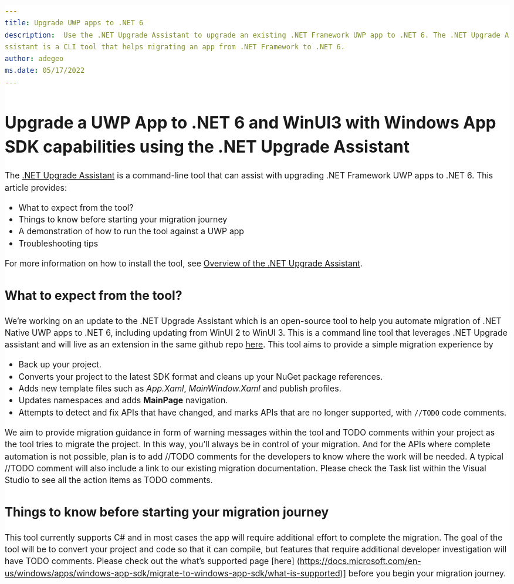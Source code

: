 ```yaml
---
title: Upgrade UWP apps to .NET 6
description:  Use the .NET Upgrade Assistant to upgrade an existing .NET Framework UWP app to .NET 6. The .NET Upgrade Assistant is a CLI tool that helps migrating an app from .NET Framework to .NET 6.
author: adegeo
ms.date: 05/17/2022
---
```

# Upgrade a UWP App to .NET 6 and WinUI3 with Windows App SDK capabilities using the .NET Upgrade Assistant

The [.NET Upgrade Assistant](upgrade-assistant-overview.md) is a command-line tool that can assist with upgrading .NET Framework UWP apps to .NET 6. This article provides:

- What to expect from the tool?
- Things to know before starting your migration journey 
- A demonstration of how to run the tool against a UWP app
- Troubleshooting tips

For more information on how to install the tool, see [Overview of the .NET Upgrade Assistant](upgrade-assistant-overview.md).

## What to expect from the tool?

We’re working on an update to the .NET Upgrade Assistant which is an open-source tool to help you automate migration of .NET Native UWP apps to .NET 6, including updating from WinUI 2 to WinUI 3. This is a command line tool that leverages .NET Upgrade assistant and will live as an extension in the same github repo [here](https://github.com/dotnet/upgrade-assistant.git). This tool aims to provide a simple migration experience by 

- Back up your project.
- Converts your project to the latest SDK format and cleans up your NuGet package references.
- Adds new template files such as _App.Xaml_, _MainWindow.Xaml_ and publish profiles.
- Updates namespaces and adds **MainPage** navigation.
- Attempts to detect and fix APIs that have changed, and marks APIs that are no longer supported, with `//TODO` code comments.

We aim to provide migration guidance in form of warning messages within the tool and TODO comments within your project as the tool tries to migrate the project. In this way, you’ll always be in control of your migration. And for the APIs where complete automation is not possible, plan is to add //TODO comments for the developers to know where the work will be needed. A typical //TODO comment will also include a link to our existing migration documentation. Please check the Task list within the Visual Studio to see all the action items as TODO comments.

## Things to know before starting your migration journey

This tool currently supports C# and in most cases the app will require additional effort to complete the migration. The goal of the tool will be to convert your project and code so that it can compile, but features that require additional developer investigation will have TODO comments. Please check out the what’s supported page [here] (https://docs.microsoft.com/en-us/windows/apps/windows-app-sdk/migrate-to-windows-app-sdk/what-is-supported)] before you begin your migration journey.
